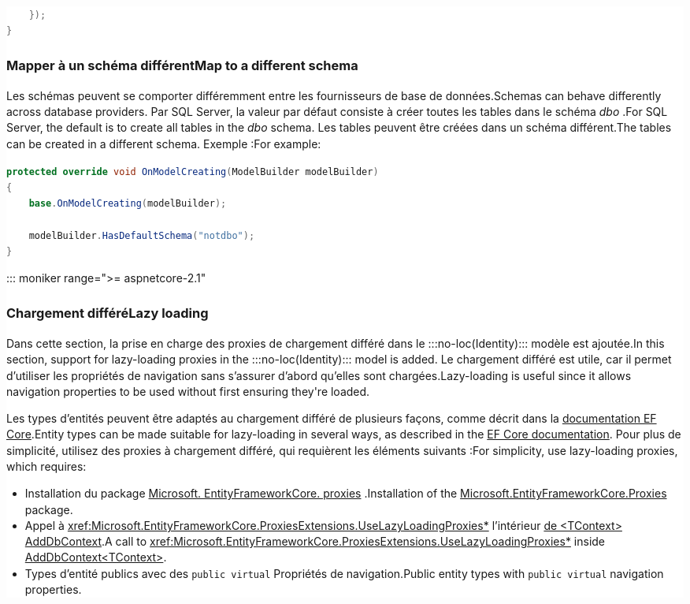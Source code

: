 ```csharp
    });
}
```

### <a name="map-to-a-different-schema"></a><span data-ttu-id="1f537-274">Mapper à un schéma différent</span><span class="sxs-lookup"><span data-stu-id="1f537-274">Map to a different schema</span></span>

<span data-ttu-id="1f537-275">Les schémas peuvent se comporter différemment entre les fournisseurs de base de données.</span><span class="sxs-lookup"><span data-stu-id="1f537-275">Schemas can behave differently across database providers.</span></span> <span data-ttu-id="1f537-276">Par SQL Server, la valeur par défaut consiste à créer toutes les tables dans le schéma *dbo* .</span><span class="sxs-lookup"><span data-stu-id="1f537-276">For SQL Server, the default is to create all tables in the *dbo* schema.</span></span> <span data-ttu-id="1f537-277">Les tables peuvent être créées dans un schéma différent.</span><span class="sxs-lookup"><span data-stu-id="1f537-277">The tables can be created in a different schema.</span></span> <span data-ttu-id="1f537-278">Exemple :</span><span class="sxs-lookup"><span data-stu-id="1f537-278">For example:</span></span>

```csharp
protected override void OnModelCreating(ModelBuilder modelBuilder)
{
    base.OnModelCreating(modelBuilder);

    modelBuilder.HasDefaultSchema("notdbo");
}
```

::: moniker range=">= aspnetcore-2.1"

### <a name="lazy-loading"></a><span data-ttu-id="1f537-279">Chargement différé</span><span class="sxs-lookup"><span data-stu-id="1f537-279">Lazy loading</span></span>

<span data-ttu-id="1f537-280">Dans cette section, la prise en charge des proxies de chargement différé dans le :::no-loc(Identity)::: modèle est ajoutée.</span><span class="sxs-lookup"><span data-stu-id="1f537-280">In this section, support for lazy-loading proxies in the :::no-loc(Identity)::: model is added.</span></span> <span data-ttu-id="1f537-281">Le chargement différé est utile, car il permet d’utiliser les propriétés de navigation sans s’assurer d’abord qu’elles sont chargées.</span><span class="sxs-lookup"><span data-stu-id="1f537-281">Lazy-loading is useful since it allows navigation properties to be used without first ensuring they're loaded.</span></span>

<span data-ttu-id="1f537-282">Les types d’entités peuvent être adaptés au chargement différé de plusieurs façons, comme décrit dans la [documentation EF Core](/ef/core/querying/related-data#lazy-loading).</span><span class="sxs-lookup"><span data-stu-id="1f537-282">Entity types can be made suitable for lazy-loading in several ways, as described in the [EF Core documentation](/ef/core/querying/related-data#lazy-loading).</span></span> <span data-ttu-id="1f537-283">Pour plus de simplicité, utilisez des proxies à chargement différé, qui requièrent les éléments suivants :</span><span class="sxs-lookup"><span data-stu-id="1f537-283">For simplicity, use lazy-loading proxies, which requires:</span></span>

* <span data-ttu-id="1f537-284">Installation du package [Microsoft. EntityFrameworkCore. proxies](https://www.nuget.org/packages/Microsoft.EntityFrameworkCore.Proxies/) .</span><span class="sxs-lookup"><span data-stu-id="1f537-284">Installation of the [Microsoft.EntityFrameworkCore.Proxies](https://www.nuget.org/packages/Microsoft.EntityFrameworkCore.Proxies/) package.</span></span>
* <span data-ttu-id="1f537-285">Appel à <xref:Microsoft.EntityFrameworkCore.ProxiesExtensions.UseLazyLoadingProxies*> l’intérieur [de \<TContext> AddDbContext](/dotnet/api/microsoft.extensions.dependencyinjection.entityframeworkservicecollectionextensions.adddbcontext).</span><span class="sxs-lookup"><span data-stu-id="1f537-285">A call to <xref:Microsoft.EntityFrameworkCore.ProxiesExtensions.UseLazyLoadingProxies*> inside [AddDbContext\<TContext>](/dotnet/api/microsoft.extensions.dependencyinjection.entityframeworkservicecollectionextensions.adddbcontext).</span></span>
* <span data-ttu-id="1f537-286">Types d’entité publics avec des `public virtual` Propriétés de navigation.</span><span class="sxs-lookup"><span data-stu-id="1f537-286">Public entity types with `public virtual` navigation properties.</span></span>
